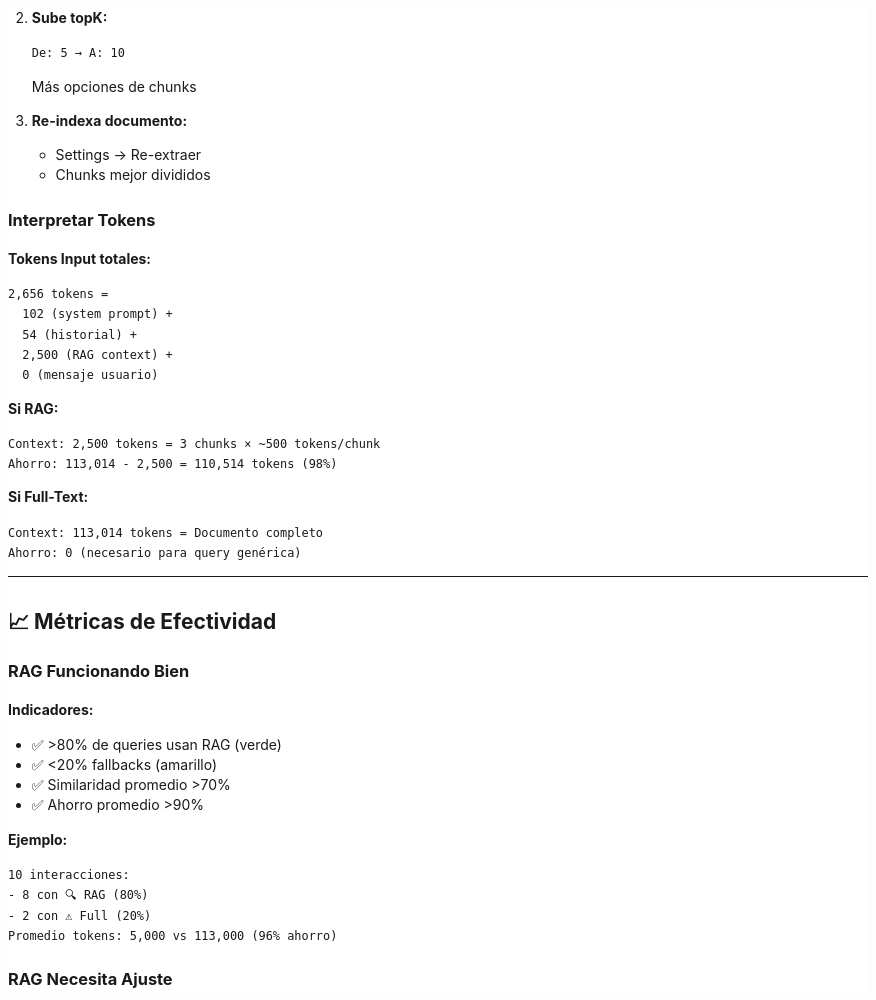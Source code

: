 2. **Sube topK:**
   ```
   De: 5 → A: 10
   ```
   Más opciones de chunks

3. **Re-indexa documento:**
   - Settings → Re-extraer
   - Chunks mejor divididos

### Interpretar Tokens

**Tokens Input totales:**
```
2,656 tokens =
  102 (system prompt) +
  54 (historial) +
  2,500 (RAG context) +
  0 (mensaje usuario)
```

**Si RAG:**
```
Context: 2,500 tokens = 3 chunks × ~500 tokens/chunk
Ahorro: 113,014 - 2,500 = 110,514 tokens (98%)
```

**Si Full-Text:**
```
Context: 113,014 tokens = Documento completo
Ahorro: 0 (necesario para query genérica)
```

---

## 📈 Métricas de Efectividad

### RAG Funcionando Bien

**Indicadores:**
- ✅ >80% de queries usan RAG (verde)
- ✅ <20% fallbacks (amarillo)
- ✅ Similaridad promedio >70%
- ✅ Ahorro promedio >90%

**Ejemplo:**
```
10 interacciones:
- 8 con 🔍 RAG (80%)
- 2 con ⚠️ Full (20%)
Promedio tokens: 5,000 vs 113,000 (96% ahorro)
```

### RAG Necesita Ajuste
